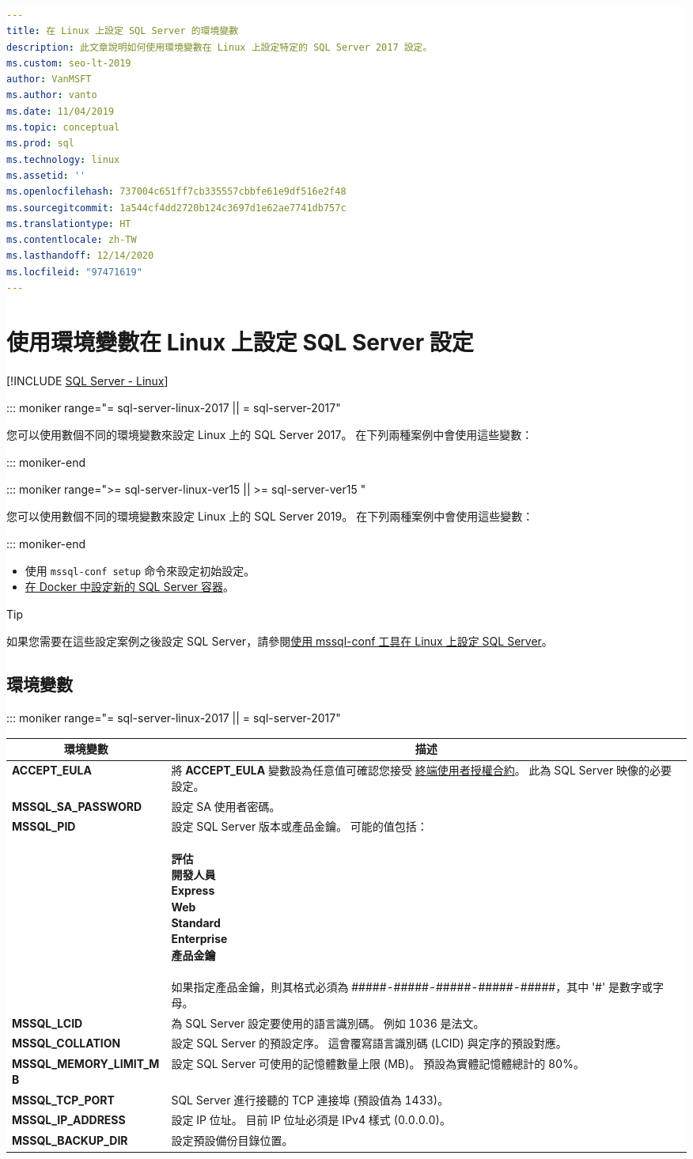 ```yaml
---
title: 在 Linux 上設定 SQL Server 的環境變數
description: 此文章說明如何使用環境變數在 Linux 上設定特定的 SQL Server 2017 設定。
ms.custom: seo-lt-2019
author: VanMSFT
ms.author: vanto
ms.date: 11/04/2019
ms.topic: conceptual
ms.prod: sql
ms.technology: linux
ms.assetid: ''
ms.openlocfilehash: 737004c651ff7cb335557cbbfe61e9df516e2f48
ms.sourcegitcommit: 1a544cf4dd2720b124c3697d1e62ae7741db757c
ms.translationtype: HT
ms.contentlocale: zh-TW
ms.lasthandoff: 12/14/2020
ms.locfileid: "97471619"
---
```

# <a name="configure-sql-server-settings-with-environment-variables-on-linux"></a>使用環境變數在 Linux 上設定 SQL Server 設定

[!INCLUDE [SQL Server - Linux](../includes/applies-to-version/sql-linux.md)]


::: moniker range="= sql-server-linux-2017 || = sql-server-2017"

您可以使用數個不同的環境變數來設定 Linux 上的 SQL Server 2017。 在下列兩種案例中會使用這些變數：

::: moniker-end

::: moniker range=">= sql-server-linux-ver15 || >= sql-server-ver15 "

您可以使用數個不同的環境變數來設定 Linux 上的 SQL Server 2019。 在下列兩種案例中會使用這些變數：

::: moniker-end

- 使用 `mssql-conf setup` 命令來設定初始設定。
- [在 Docker 中設定新的 SQL Server 容器](quickstart-install-connect-docker.md)。

> [!TIP]
> 如果您需要在這些設定案例之後設定 SQL Server，請參閱[使用 mssql-conf 工具在 Linux 上設定 SQL Server](sql-server-linux-configure-mssql-conf.md)。

## <a name="environment-variables"></a>環境變數


::: moniker range="= sql-server-linux-2017 || = sql-server-2017"

| 環境變數 | 描述 |
|-----|-----|
| **ACCEPT_EULA** | 將 **ACCEPT_EULA** 變數設為任意值可確認您接受 [終端使用者授權合約](https://go.microsoft.com/fwlink/?LinkId=746388)。 此為 SQL Server 映像的必要設定。 |
| **MSSQL_SA_PASSWORD** | 設定 SA 使用者密碼。 |
| **MSSQL_PID** | 設定 SQL Server 版本或產品金鑰。 可能的值包括： </br></br>**評估**</br>**開發人員**</br>**Express**</br>**Web**</br>**Standard**</br>**Enterprise**</br>**產品金鑰**</br></br>如果指定產品金鑰，則其格式必須為 #####-#####-#####-#####-#####，其中 '#' 是數字或字母。|
| **MSSQL_LCID** | 為 SQL Server 設定要使用的語言識別碼。 例如 1036 是法文。 |
| **MSSQL_COLLATION** | 設定 SQL Server 的預設定序。 這會覆寫語言識別碼 (LCID) 與定序的預設對應。 |
| **MSSQL_MEMORY_LIMIT_MB** | 設定 SQL Server 可使用的記憶體數量上限 (MB)。 預設為實體記憶體總計的 80%。 |
| **MSSQL_TCP_PORT** | SQL Server 進行接聽的 TCP 連接埠 (預設值為 1433)。 |
| **MSSQL_IP_ADDRESS** | 設定 IP 位址。 目前 IP 位址必須是 IPv4 樣式 (0.0.0.0)。 |
| **MSSQL_BACKUP_DIR** | 設定預設備份目錄位置。 |